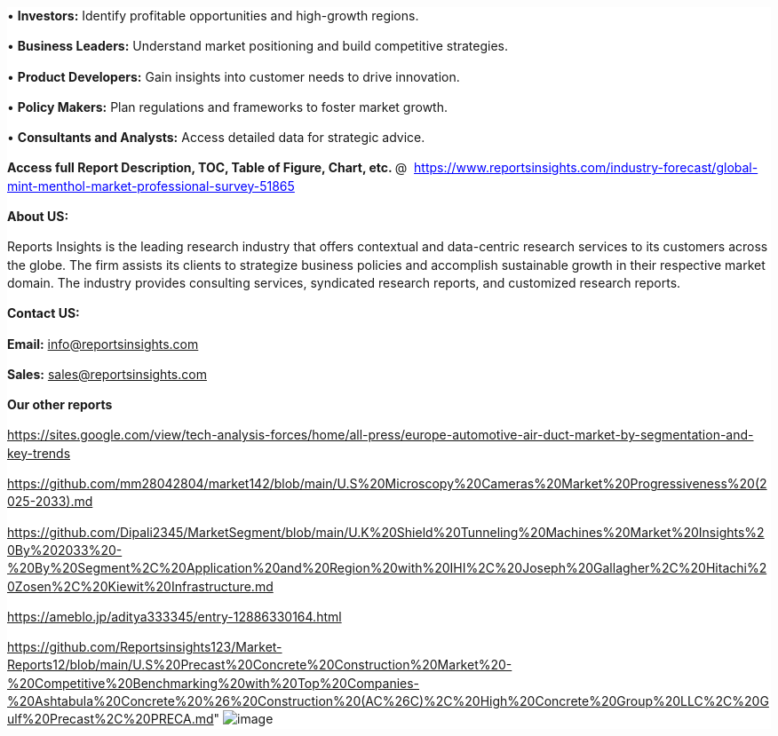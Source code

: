 • <strong>Investors:</strong> Identify profitable opportunities and high-growth regions.

• <strong>Business Leaders:</strong> Understand market positioning and build competitive strategies.

• <strong>Product Developers:</strong> Gain insights into customer needs to drive innovation.

• <strong>Policy Makers:</strong> Plan regulations and frameworks to foster market growth.

• <strong>Consultants and Analysts:</strong> Access detailed data for strategic advice.
</ul>
<strong>Access full Report Description, TOC, Table of Figure, Chart, etc. </strong>@  <a href=https://www.reportsinsights.com/industry-forecast/global-mint-menthol-market-professional-survey-51865 style=color:#0000ff;>https://www.reportsinsights.com/industry-forecast/global-mint-menthol-market-professional-survey-51865</a></font>

<strong><strong>About US</strong>:</strong>

Reports Insights is the leading research industry that offers contextual and data-centric research services to its customers across the globe. The firm assists its clients to strategize business policies and accomplish sustainable growth in their respective market domain. The industry provides consulting services, syndicated research reports, and customized research reports.

<strong>Contact US:</strong>

<p class=""""><b>Email:</b> <a href=mailto:info@reportsinsights.com>info@reportsinsights.com</a></p>
<p class=""""><b>Sales:</b> <a href=mailto:sales@reportsinsights.com>sales@reportsinsights.com</a></p>

<strong>Our other reports</strong>

<a href=https://sites.google.com/view/tech-analysis-forces/home/all-press/europe-automotive-air-duct-market-by-segmentation-and-key-trends>https://sites.google.com/view/tech-analysis-forces/home/all-press/europe-automotive-air-duct-market-by-segmentation-and-key-trends</a>

<a href=https://github.com/mm28042804/market142/blob/main/U.S%20Microscopy%20Cameras%20Market%20Progressiveness%20(2025-2033).md>https://github.com/mm28042804/market142/blob/main/U.S%20Microscopy%20Cameras%20Market%20Progressiveness%20(2025-2033).md</a>

<a href=https://github.com/Dipali2345/MarketSegment/blob/main/U.K%20Shield%20Tunneling%20Machines%20Market%20Insights%20By%202033%20-%20By%20Segment%2C%20Application%20and%20Region%20with%20IHI%2C%20Joseph%20Gallagher%2C%20Hitachi%20Zosen%2C%20Kiewit%20Infrastructure.md>https://github.com/Dipali2345/MarketSegment/blob/main/U.K%20Shield%20Tunneling%20Machines%20Market%20Insights%20By%202033%20-%20By%20Segment%2C%20Application%20and%20Region%20with%20IHI%2C%20Joseph%20Gallagher%2C%20Hitachi%20Zosen%2C%20Kiewit%20Infrastructure.md</a>

<a href=https://ameblo.jp/aditya333345/entry-12886330164.html>https://ameblo.jp/aditya333345/entry-12886330164.html</a>

<a href=https://github.com/Reportsinsights123/Market-Reports12/blob/main/U.S%20Precast%20Concrete%20Construction%20Market%20-%20Competitive%20Benchmarking%20with%20Top%20Companies-%20Ashtabula%20Concrete%20%26%20Construction%20(AC%26C)%2C%20High%20Concrete%20Group%20LLC%2C%20Gulf%20Precast%2C%20PRECA.md>https://github.com/Reportsinsights123/Market-Reports12/blob/main/U.S%20Precast%20Concrete%20Construction%20Market%20-%20Competitive%20Benchmarking%20with%20Top%20Companies-%20Ashtabula%20Concrete%20%26%20Construction%20(AC%26C)%2C%20High%20Concrete%20Group%20LLC%2C%20Gulf%20Precast%2C%20PRECA.md</a>"
![image](https://github.com/user-attachments/assets/6c17bf8f-7a23-42de-887f-fedc74e0d14b)
